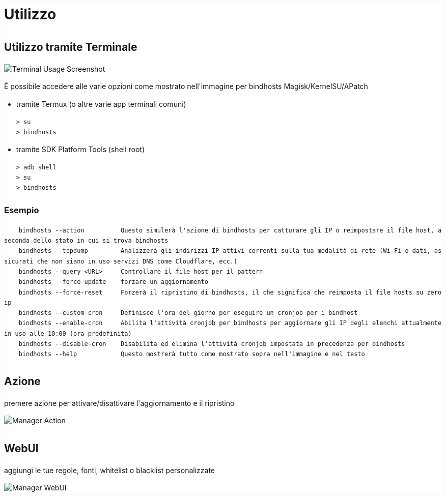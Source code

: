 # Utilizzo

## Utilizzo tramite Terminale
<img src="https://raw.githubusercontent.com/bindhosts/bindhosts/master/Documentation/screenshots/terminal_usage.png" 
     onerror="this.onerror=null;this.src='https://raw.gitmirror.com/bindhosts/bindhosts/master/Documentation/screenshots/terminal_usage.png';" 
     width="100%" alt="Terminal Usage Screenshot">

È possibile accedere alle varie opzioni come mostrato nell'immagine per bindhosts Magisk/KernelSU/APatch
- tramite Termux (o altre varie app terminali comuni)
    ```shell
    > su
    > bindhosts
    ```

- tramite SDK Platform Tools (shell root)
    ```shell
    > adb shell
    > su
    > bindhosts
    ```

### Esempio
```
    bindhosts --action          Questo simulerà l'azione di bindhosts per catturare gli IP o reimpostare il file host, a seconda dello stato in cui si trova bindhosts
    bindhosts --tcpdump         Analizzerà gli indirizzi IP attivi correnti sulla tua modalità di rete (Wi-Fi o dati, assicurati che non siano in uso servizi DNS come Cloudflare, ecc.)
    bindhosts --query <URL>     Controllare il file host per il pattern
    bindhosts --force-update    forzare un aggiornamento
    bindhosts --force-reset     Forzerà il ripristino di bindhosts, il che significa che reimposta il file hosts su zero ip
    bindhosts --custom-cron     Definisce l'ora del giorno per eseguire un cronjob per i bindhost
    bindhosts --enable-cron     Abilita l'attività cronjob per bindhosts per aggiornare gli IP degli elenchi attualmente in uso alle 10:00 (ora predefinita)
    bindhosts --disable-cron    Disabilita ed elimina l'attività cronjob impostata in precedenza per bindhosts
    bindhosts --help            Questo mostrerà tutto come mostrato sopra nell'immagine e nel testo
```

## Azione
 premere azione per attivare/disattivare l'aggiornamento e il ripristino
 
<img src="https://raw.githubusercontent.com/bindhosts/bindhosts/master/Documentation/screenshots/manager_action.gif" 
     onerror="this.onerror=null;this.src='https://raw.gitmirror.com/bindhosts/bindhosts/master/Documentation/screenshots/manager_action.gif';" 
     width="100%" alt="Manager Action">

## WebUI
  aggiungi le tue regole, fonti, whitelist o blacklist personalizzate
 
<img src="https://raw.githubusercontent.com/bindhosts/bindhosts/master/Documentation/screenshots/manager_webui.gif" 
     onerror="this.onerror=null;this.src='https://raw.gitmirror.com/bindhosts/bindhosts/master/Documentation/screenshots/manager_webui.gif';" 
     width="100%" alt="Manager WebUI">

